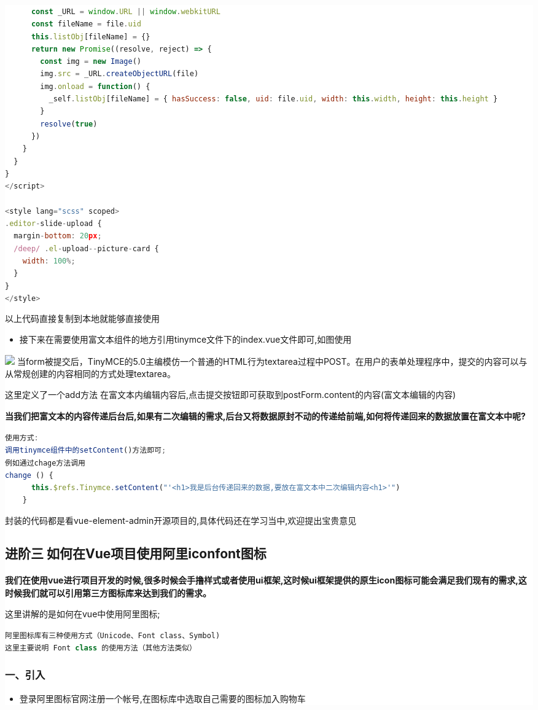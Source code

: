 ```js
      const _URL = window.URL || window.webkitURL
      const fileName = file.uid
      this.listObj[fileName] = {}
      return new Promise((resolve, reject) => {
        const img = new Image()
        img.src = _URL.createObjectURL(file)
        img.onload = function() {
          _self.listObj[fileName] = { hasSuccess: false, uid: file.uid, width: this.width, height: this.height }
        }
        resolve(true)
      })
    }
  }
}
</script>

<style lang="scss" scoped>
.editor-slide-upload {
  margin-bottom: 20px;
  /deep/ .el-upload--picture-card {
    width: 100%;
  }
}
</style>

```
以上代码直接复制到本地就能够直接使用
* 接下来在需要使用富文本组件的地方引用tinymce文件下的index.vue文件即可,如图使用


![](https://user-gold-cdn.xitu.io/2019/4/19/16a33a7758c67ce4?w=874&h=594&f=png&s=86718)
当form被提交后，TinyMCE的5.0主编模仿一个普通的HTML行为textarea过程中POST。在用户的表单处理程序中，提交的内容可以与从常规创建的内容相同的方式处理textarea。

这里定义了一个add方法 在富文本内编辑内容后,点击提交按钮即可获取到postForm.content的内容(富文本编辑的内容)

**当我们把富文本的内容传递后台后,如果有二次编辑的需求,后台又将数据原封不动的传递给前端,如何将传递回来的数据放置在富文本中呢?**

```js
使用方式:
调用tinymce组件中的setContent()方法即可;
例如通过chage方法调用
change () {
      this.$refs.Tinymce.setContent("'<h1>我是后台传递回来的数据,要放在富文本中二次编辑内容<h1>'")
    }
```
封装的代码都是看vue-element-admin开源项目的,具体代码还在学习当中,欢迎提出宝贵意见

## 进阶三 如何在Vue项目使用阿里iconfont图标
**我们在使用vue进行项目开发的时候,很多时候会手撸样式或者使用ui框架,这时候ui框架提供的原生icon图标可能会满足我们现有的需求,这时候我们就可以引用第三方图标库来达到我们的需求。**

这里讲解的是如何在vue中使用阿里图标;
```js
阿里图标库有三种使用方式（Unicode、Font class、Symbol)
这里主要说明 Font class 的使用方法（其他方法类似）
```
### 一、引入
* 登录阿里图标官网注册一个帐号,在图标库中选取自己需要的图标加入购物车
